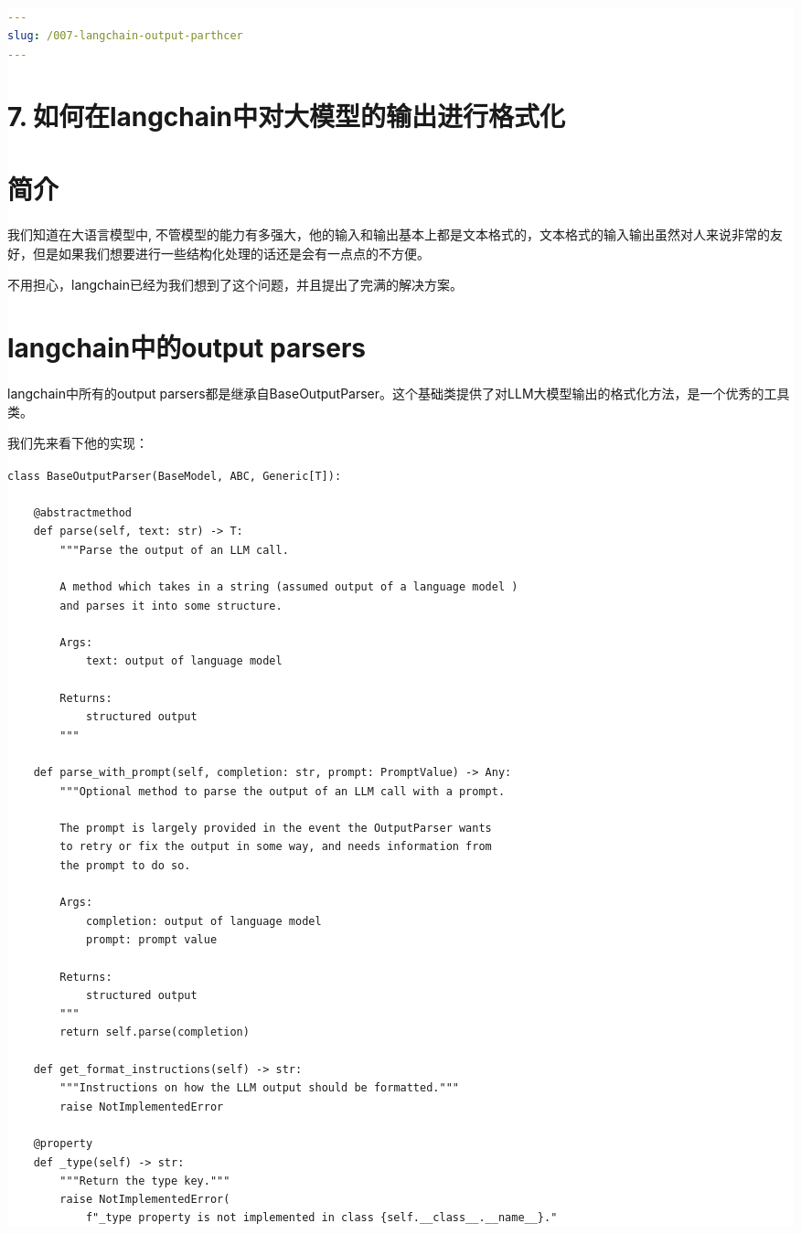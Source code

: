 ```yaml
---
slug: /007-langchain-output-parthcer
---
```


# 7. 如何在langchain中对大模型的输出进行格式化

# 简介

我们知道在大语言模型中, 不管模型的能力有多强大，他的输入和输出基本上都是文本格式的，文本格式的输入输出虽然对人来说非常的友好，但是如果我们想要进行一些结构化处理的话还是会有一点点的不方便。

不用担心，langchain已经为我们想到了这个问题，并且提出了完满的解决方案。

# langchain中的output parsers

langchain中所有的output parsers都是继承自BaseOutputParser。这个基础类提供了对LLM大模型输出的格式化方法，是一个优秀的工具类。

我们先来看下他的实现：

```
class BaseOutputParser(BaseModel, ABC, Generic[T]):

    @abstractmethod
    def parse(self, text: str) -> T:
        """Parse the output of an LLM call.

        A method which takes in a string (assumed output of a language model )
        and parses it into some structure.

        Args:
            text: output of language model

        Returns:
            structured output
        """

    def parse_with_prompt(self, completion: str, prompt: PromptValue) -> Any:
        """Optional method to parse the output of an LLM call with a prompt.

        The prompt is largely provided in the event the OutputParser wants
        to retry or fix the output in some way, and needs information from
        the prompt to do so.

        Args:
            completion: output of language model
            prompt: prompt value

        Returns:
            structured output
        """
        return self.parse(completion)

    def get_format_instructions(self) -> str:
        """Instructions on how the LLM output should be formatted."""
        raise NotImplementedError

    @property
    def _type(self) -> str:
        """Return the type key."""
        raise NotImplementedError(
            f"_type property is not implemented in class {self.__class__.__name__}."
```